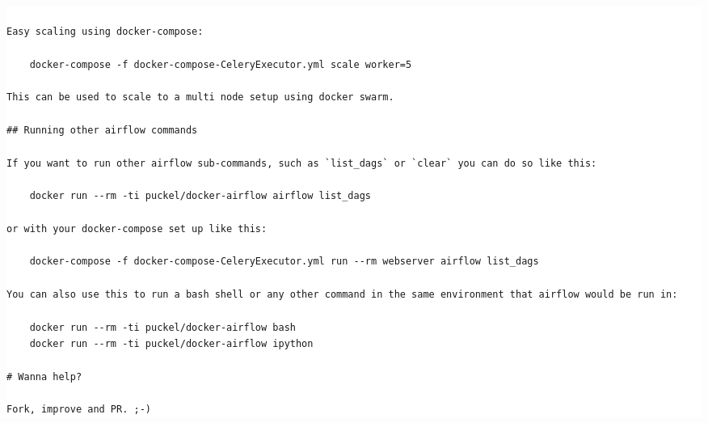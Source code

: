 ```

Easy scaling using docker-compose:

    docker-compose -f docker-compose-CeleryExecutor.yml scale worker=5

This can be used to scale to a multi node setup using docker swarm.

## Running other airflow commands

If you want to run other airflow sub-commands, such as `list_dags` or `clear` you can do so like this:

    docker run --rm -ti puckel/docker-airflow airflow list_dags

or with your docker-compose set up like this:

    docker-compose -f docker-compose-CeleryExecutor.yml run --rm webserver airflow list_dags

You can also use this to run a bash shell or any other command in the same environment that airflow would be run in:

    docker run --rm -ti puckel/docker-airflow bash
    docker run --rm -ti puckel/docker-airflow ipython

# Wanna help?

Fork, improve and PR. ;-)
